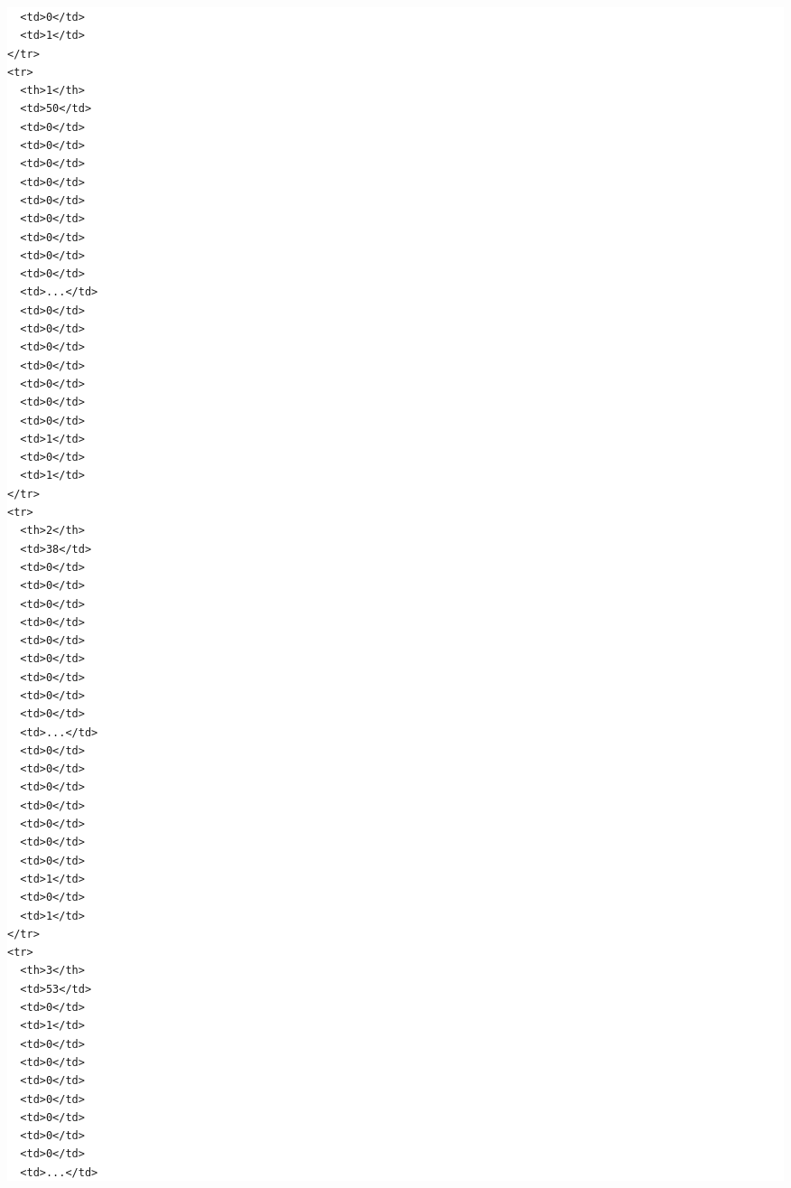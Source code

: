       <td>0</td>
      <td>1</td>
    </tr>
    <tr>
      <th>1</th>
      <td>50</td>
      <td>0</td>
      <td>0</td>
      <td>0</td>
      <td>0</td>
      <td>0</td>
      <td>0</td>
      <td>0</td>
      <td>0</td>
      <td>0</td>
      <td>...</td>
      <td>0</td>
      <td>0</td>
      <td>0</td>
      <td>0</td>
      <td>0</td>
      <td>0</td>
      <td>0</td>
      <td>1</td>
      <td>0</td>
      <td>1</td>
    </tr>
    <tr>
      <th>2</th>
      <td>38</td>
      <td>0</td>
      <td>0</td>
      <td>0</td>
      <td>0</td>
      <td>0</td>
      <td>0</td>
      <td>0</td>
      <td>0</td>
      <td>0</td>
      <td>...</td>
      <td>0</td>
      <td>0</td>
      <td>0</td>
      <td>0</td>
      <td>0</td>
      <td>0</td>
      <td>0</td>
      <td>1</td>
      <td>0</td>
      <td>1</td>
    </tr>
    <tr>
      <th>3</th>
      <td>53</td>
      <td>0</td>
      <td>1</td>
      <td>0</td>
      <td>0</td>
      <td>0</td>
      <td>0</td>
      <td>0</td>
      <td>0</td>
      <td>0</td>
      <td>...</td>